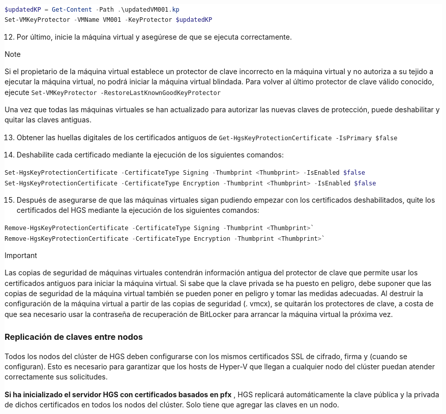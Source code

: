    ```powershell
   $updatedKP = Get-Content -Path .\updatedVM001.kp
   Set-VMKeyProtector -VMName VM001 -KeyProtector $updatedKP
   ```
12. Por último, inicie la máquina virtual y asegúrese de que se ejecuta correctamente.

> [!NOTE]
> Si el propietario de la máquina virtual establece un protector de clave incorrecto en la máquina virtual y no autoriza a su tejido a ejecutar la máquina virtual, no podrá iniciar la máquina virtual blindada.
> Para volver al último protector de clave válido conocido, ejecute `Set-VMKeyProtector -RestoreLastKnownGoodKeyProtector`

Una vez que todas las máquinas virtuales se han actualizado para autorizar las nuevas claves de protección, puede deshabilitar y quitar las claves antiguas.

13. Obtener las huellas digitales de los certificados antiguos de `Get-HgsKeyProtectionCertificate -IsPrimary $false`

14. Deshabilite cada certificado mediante la ejecución de los siguientes comandos:  

   ```powershell
   Set-HgsKeyProtectionCertificate -CertificateType Signing -Thumbprint <Thumbprint> -IsEnabled $false
   Set-HgsKeyProtectionCertificate -CertificateType Encryption -Thumbprint <Thumbprint> -IsEnabled $false
   ```

15. Después de asegurarse de que las máquinas virtuales sigan pudiendo empezar con los certificados deshabilitados, quite los certificados del HGS mediante la ejecución de los siguientes comandos:

   ```powershell
   Remove-HgsKeyProtectionCertificate -CertificateType Signing -Thumbprint <Thumbprint>`
   Remove-HgsKeyProtectionCertificate -CertificateType Encryption -Thumbprint <Thumbprint>`
   ```

> [!IMPORTANT]
> Las copias de seguridad de máquinas virtuales contendrán información antigua del protector de clave que permite usar los certificados antiguos para iniciar la máquina virtual.
> Si sabe que la clave privada se ha puesto en peligro, debe suponer que las copias de seguridad de la máquina virtual también se pueden poner en peligro y tomar las medidas adecuadas.
> Al destruir la configuración de la máquina virtual a partir de las copias de seguridad (. vmcx), se quitarán los protectores de clave, a costa de que sea necesario usar la contraseña de recuperación de BitLocker para arrancar la máquina virtual la próxima vez.

### <a name="key-replication-between-nodes"></a>Replicación de claves entre nodos
Todos los nodos del clúster de HGS deben configurarse con los mismos certificados SSL de cifrado, firma y (cuando se configuran).
Esto es necesario para garantizar que los hosts de Hyper-V que llegan a cualquier nodo del clúster puedan atender correctamente sus solicitudes.

**Si ha inicializado el servidor HGS con certificados basados en pfx** , HGS replicará automáticamente la clave pública y la privada de dichos certificados en todos los nodos del clúster.
Solo tiene que agregar las claves en un nodo.
